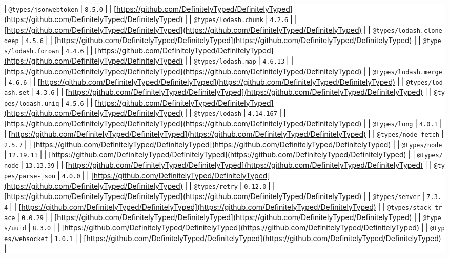 | `@types/jsonwebtoken`                                | `8.5.0`         |                                | [https://github.com/DefinitelyTyped/DefinitelyTyped](https://github.com/DefinitelyTyped/DefinitelyTyped)                                                                                             |
| `@types/lodash.chunk`                                | `4.2.6`         |                                | [https://github.com/DefinitelyTyped/DefinitelyTyped](https://github.com/DefinitelyTyped/DefinitelyTyped)                                                                                             |
| `@types/lodash.clonedeep`                            | `4.5.6`         |                                | [https://github.com/DefinitelyTyped/DefinitelyTyped](https://github.com/DefinitelyTyped/DefinitelyTyped)                                                                                             |
| `@types/lodash.forown`                               | `4.4.6`         |                                | [https://github.com/DefinitelyTyped/DefinitelyTyped](https://github.com/DefinitelyTyped/DefinitelyTyped)                                                                                             |
| `@types/lodash.map`                                  | `4.6.13`        |                                | [https://github.com/DefinitelyTyped/DefinitelyTyped](https://github.com/DefinitelyTyped/DefinitelyTyped)                                                                                             |
| `@types/lodash.merge`                                | `4.6.6`         |                                | [https://github.com/DefinitelyTyped/DefinitelyTyped](https://github.com/DefinitelyTyped/DefinitelyTyped)                                                                                             |
| `@types/lodash.set`                                  | `4.3.6`         |                                | [https://github.com/DefinitelyTyped/DefinitelyTyped](https://github.com/DefinitelyTyped/DefinitelyTyped)                                                                                             |
| `@types/lodash.uniq`                                 | `4.5.6`         |                                | [https://github.com/DefinitelyTyped/DefinitelyTyped](https://github.com/DefinitelyTyped/DefinitelyTyped)                                                                                             |
| `@types/lodash`                                      | `4.14.167`      |                                | [https://github.com/DefinitelyTyped/DefinitelyTyped](https://github.com/DefinitelyTyped/DefinitelyTyped)                                                                                             |
| `@types/long`                                        | `4.0.1`         |                                | [https://github.com/DefinitelyTyped/DefinitelyTyped](https://github.com/DefinitelyTyped/DefinitelyTyped)                                                                                             |
| `@types/node-fetch`                                  | `2.5.7`         |                                | [https://github.com/DefinitelyTyped/DefinitelyTyped](https://github.com/DefinitelyTyped/DefinitelyTyped)                                                                                             |
| `@types/node`                                        | `12.19.11`      |                                | [https://github.com/DefinitelyTyped/DefinitelyTyped](https://github.com/DefinitelyTyped/DefinitelyTyped)                                                                                             |
| `@types/node`                                        | `13.13.39`      |                                | [https://github.com/DefinitelyTyped/DefinitelyTyped](https://github.com/DefinitelyTyped/DefinitelyTyped)                                                                                             |
| `@types/parse-json`                                  | `4.0.0`         |                                | [https://github.com/DefinitelyTyped/DefinitelyTyped](https://github.com/DefinitelyTyped/DefinitelyTyped)                                                                                             |
| `@types/retry`                                       | `0.12.0`        |                                | [https://github.com/DefinitelyTyped/DefinitelyTyped](https://github.com/DefinitelyTyped/DefinitelyTyped)                                                                                             |
| `@types/semver`                                      | `7.3.4`         |                                | [https://github.com/DefinitelyTyped/DefinitelyTyped](https://github.com/DefinitelyTyped/DefinitelyTyped)                                                                                             |
| `@types/stack-trace`                                 | `0.0.29`        |                                | [https://github.com/DefinitelyTyped/DefinitelyTyped](https://github.com/DefinitelyTyped/DefinitelyTyped)                                                                                             |
| `@types/uuid`                                        | `8.3.0`         |                                | [https://github.com/DefinitelyTyped/DefinitelyTyped](https://github.com/DefinitelyTyped/DefinitelyTyped)                                                                                             |
| `@types/websocket`                                   | `1.0.1`         |                                | [https://github.com/DefinitelyTyped/DefinitelyTyped](https://github.com/DefinitelyTyped/DefinitelyTyped)                                                                                             |